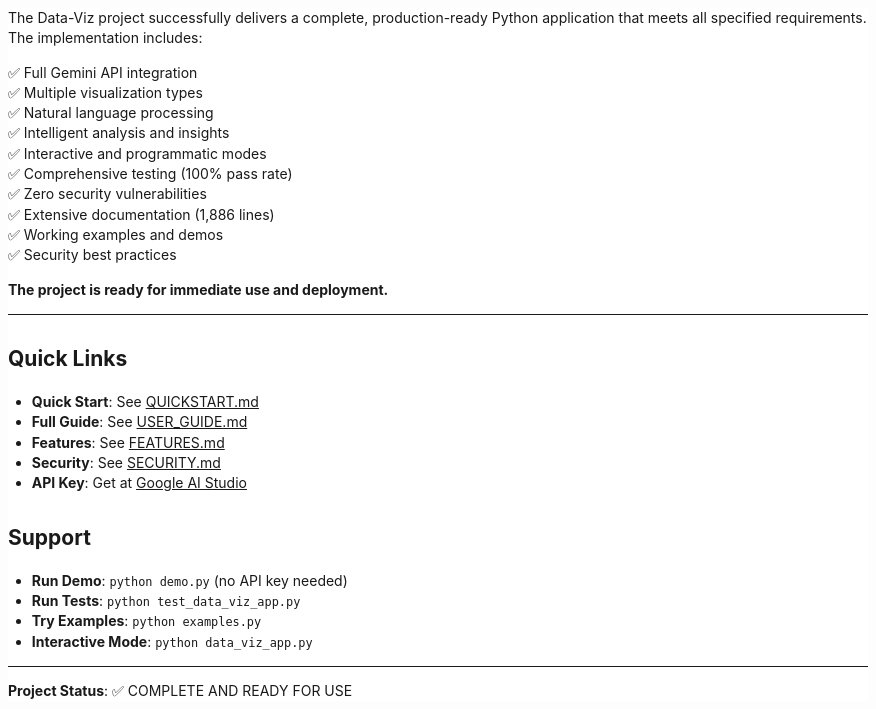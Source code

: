 The Data-Viz project successfully delivers a complete, production-ready Python application that meets all specified requirements. The implementation includes:

✅ Full Gemini API integration  
✅ Multiple visualization types  
✅ Natural language processing  
✅ Intelligent analysis and insights  
✅ Interactive and programmatic modes  
✅ Comprehensive testing (100% pass rate)  
✅ Zero security vulnerabilities  
✅ Extensive documentation (1,886 lines)  
✅ Working examples and demos  
✅ Security best practices  

**The project is ready for immediate use and deployment.**

---

## Quick Links

- **Quick Start**: See [QUICKSTART.md](QUICKSTART.md)
- **Full Guide**: See [USER_GUIDE.md](USER_GUIDE.md)
- **Features**: See [FEATURES.md](FEATURES.md)
- **Security**: See [SECURITY.md](SECURITY.md)
- **API Key**: Get at [Google AI Studio](https://makersuite.google.com/app/apikey)

## Support

- **Run Demo**: `python demo.py` (no API key needed)
- **Run Tests**: `python test_data_viz_app.py`
- **Try Examples**: `python examples.py`
- **Interactive Mode**: `python data_viz_app.py`

---

**Project Status**: ✅ COMPLETE AND READY FOR USE
